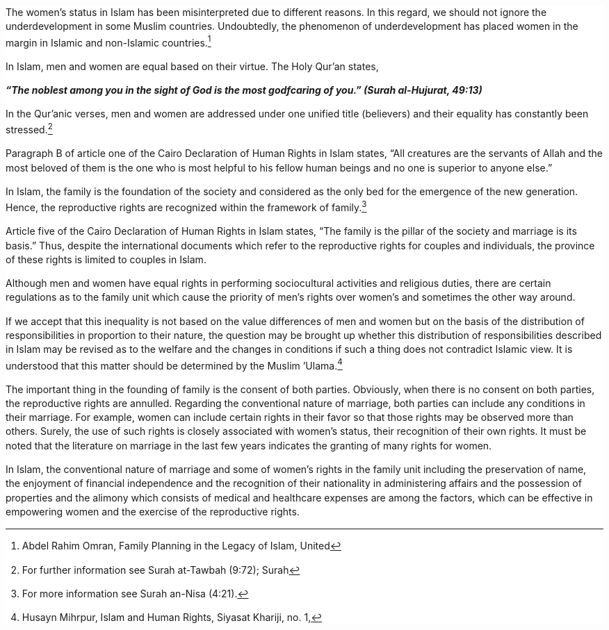 The women’s status in Islam has been misinterpreted due to different
reasons. In this regard, we should not ignore the underdevelopment in
some Muslim countries. Undoubtedly, the phenomenon of underdevelopment
has placed women in the margin in Islamic and non-Islamic
countries.[^36]

In Islam, men and women are equal based on their virtue. The Holy Qur’an
states,

***“The noblest among you in the sight of God is the most godfcaring of
you.” (Surah al-Hujurat, 49:13)***

In the Qur’anic verses, men and women are addressed under one unified
title (believers) and their equality has constantly been stressed.[^37]

Paragraph B of article one of the Cairo Declaration of Human Rights in
Islam states, “All creatures are the servants of Allah and the most
beloved of them is the one who is most helpful to his fellow human
beings and no one is superior to anyone else.”

In Islam, the family is the foundation of the society and considered as
the only bed for the emergence of the new generation. Hence, the
reproductive rights are recognized within the framework of family.[^38]

Article five of the Cairo Declaration of Human Rights in Islam states,
“The family is the pillar of the society and marriage is its basis.”
Thus, despite the international documents which refer to the
reproductive rights for couples and individuals, the province of these
rights is limited to couples in Islam.

Although men and women have equal rights in performing socio­cultural
activities and religious duties, there are certain regulations as to the
family unit which cause the priority of men’s rights over women’s and
sometimes the other way around.

If we accept that this inequality is not based on the value differences
of men and women but on the basis of the distribution of
responsibilities in proportion to their nature, the question may be
brought up whether this distribution of responsibilities described in
Islam may be revised as to the welfare and the changes in conditions if
such a thing does not contradict Islamic view. It is understood that
this matter should be determined by the Muslim ’Ulama.[^39]

The important thing in the founding of family is the consent of both
parties. Obviously, when there is no consent on both parties, the
reproductive rights are annulled. Regarding the conventional nature of
marriage, both parties can include any conditions in their marriage. For
example, women can include certain rights in their favor so that those
rights may be observed more than others. Surely, the use of such rights
is closely associated with women’s status, their recognition of their
own rights. It must be noted that the literature on marriage in the last
few years indicates the granting of many rights for women.

In Islam, the conventional nature of marriage and some of women’s rights
in the family unit including the preservation of name, the enjoyment of
financial independence and the recognition of their nationality in
administering affairs and the possession of properties and the alimony
which consists of medical and healthcare expenses are among the factors,
which can be effective in empowering women and the exercise of the
reproductive rights.


[^1]: Report of the International Conference on Population and
[^2]: Family Planning Health and Family Well-Being United Nations, (N.
[^3]: Article 16 of the Universal Declaration of Human Rights states: 1.
[^4]: Article 16 of Tehran Conterence states: “The international
[^5]: Article 23 of Civil and Political Rights states: 1. Family is the
[^6]: Noel Whitty, The Mind, the Body and Reproductive Health
[^7]: Ibid., p.228
[^8]: Ibid.
[^9]: Ibid., p.226
[^10]: Noel Whitty, op. cit., p.20
[^11]: Barbara B. Crane and Stephen L. Isaacs, The Cairo Program of
[^12]: Ibid., p.300
[^13]: A/EDNF, 171/13, p. 14.
[^14]: Report of UNF PA, 1996.
[^15]: Barbara B. Crane and Stephen L. Isaacs, op.cit. p. 196.
[^16]: A/Conf. 171/13, p. 13.
[^17]: Family Planning, ibid., p. 33.
[^18]: Barbara Crane and ..., op.cit. p. 304.
[^19]: Report of the Secretary General: E/CN, 9/1996/2, 15 January 1996,
[^20]: Ibid.,p.25
[^21]: Ibid.
[^22]: Ibid.
[^23]: Ibid.
[^24]: Family Planning Health and Family Well-being, Ibid.
[^25]: Ibid.,p.210
[^26]: A/CONF, 171/13, p.60
[^27]: A/CONF, 171/13, p.60
[^28]: E/CN. G/1996/2., p.11
[^29]: Ibid., p.13
[^30]: Ibid.
[^31]: Ibid., p.15
[^32]: A/CONF, 171/13, p.60
[^33]: Ibid., p.79
[^34]: Review and Appraisal of the World Populationn of Action U.N.,
[^35]: Ayatullah Muhammmad Ali Taskhiri, The Development of human
[^36]: Abdel Rahim Omran, Family Planning in the Legacy of Islam, United
[^37]: For further information see Surah at-Tawbah (9:72); Surah
[^38]: For more information see Surah an-Nisa (4:21).
[^39]: Husayn Mihrpur, Islam and Human Rights, Siyasat Khariji, no. 1,
[^40]: Surah Ya Sin, (36:40), Surah al-Qamar (54:49).
[^41]: Abu’l-Hasan Muhammadi, The Principles of Understanding Islamic
[^42]: Muhammad Riza Bandarchi, Study of Legal and Jurisprudential
[^43]: Firivdun Rahmani, The Effects of Woman’s Occupation on
[^44]: Ibid.
[^45]: UNESCO researches on illiteracy in Iran, 1994.
[^46]: Jan Vojcic, Mute Consent, translated by Nasir Baligh, Articles on
[^47]: Husayn Quli Husani Nizhad, Protection of the Rights of Pregnancy
[^48]: Ibid.,p.79
[^49]: Sayyid Mustafa Muhaqqeq Damad, Study of Abortion, effects, and
[^50]: Ibid.